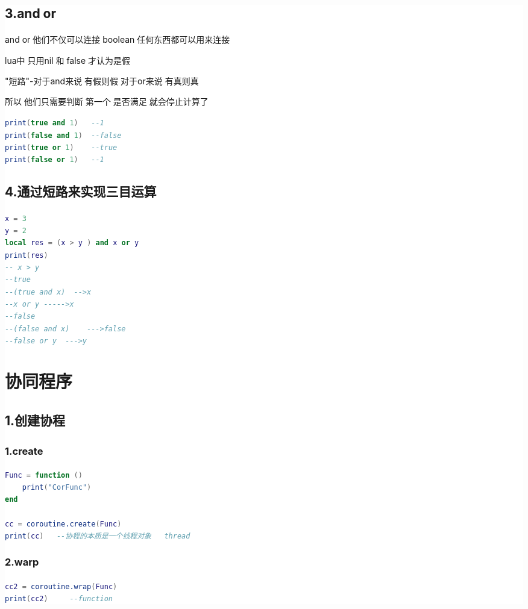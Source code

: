 ## 3.and or

and or 他们不仅可以连接 boolean 任何东西都可以用来连接

lua中 只用nil 和 false 才认为是假

 "短路"-对于and来说 有假则假 对于or来说 有真则真

所以 他们只需要判断 第一个 是否满足 就会停止计算了

```lua
print(true and 1)   --1
print(false and 1)  --false
print(true or 1)    --true
print(false or 1)   --1
```

## 4.通过短路来实现三目运算

```lua
x = 3
y = 2
local res = (x > y ) and x or y
print(res)
-- x > y
--true   
--(true and x)  -->x 
--x or y ----->x
--false
--(false and x)    --->false
--false or y  --->y
```

# 协同程序

## 1.创建协程

### 1.create

```lua
Func = function ()
    print("CorFunc")
end

cc = coroutine.create(Func)
print(cc)   --协程的本质是一个线程对象   thread
```

### 2.warp

```lua
cc2 = coroutine.wrap(Func)
print(cc2)     --function
```
